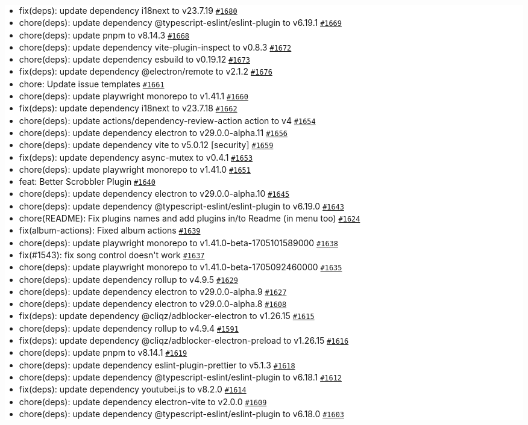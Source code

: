 - fix(deps): update dependency i18next to v23.7.19 [`#1680`](https://github.com/iryis/th-ch-ytmusic/pull/1680)
- chore(deps): update dependency @typescript-eslint/eslint-plugin to v6.19.1 [`#1669`](https://github.com/iryis/th-ch-ytmusic/pull/1669)
- chore(deps): update pnpm to v8.14.3 [`#1668`](https://github.com/iryis/th-ch-ytmusic/pull/1668)
- chore(deps): update dependency vite-plugin-inspect to v0.8.3 [`#1672`](https://github.com/iryis/th-ch-ytmusic/pull/1672)
- chore(deps): update dependency esbuild to v0.19.12 [`#1673`](https://github.com/iryis/th-ch-ytmusic/pull/1673)
- fix(deps): update dependency @electron/remote to v2.1.2 [`#1676`](https://github.com/iryis/th-ch-ytmusic/pull/1676)
- chore: Update issue templates [`#1661`](https://github.com/iryis/th-ch-ytmusic/pull/1661)
- chore(deps): update playwright monorepo to v1.41.1 [`#1660`](https://github.com/iryis/th-ch-ytmusic/pull/1660)
- fix(deps): update dependency i18next to v23.7.18 [`#1662`](https://github.com/iryis/th-ch-ytmusic/pull/1662)
- chore(deps): update actions/dependency-review-action action to v4 [`#1654`](https://github.com/iryis/th-ch-ytmusic/pull/1654)
- chore(deps): update dependency electron to v29.0.0-alpha.11 [`#1656`](https://github.com/iryis/th-ch-ytmusic/pull/1656)
- chore(deps): update dependency vite to v5.0.12 [security] [`#1659`](https://github.com/iryis/th-ch-ytmusic/pull/1659)
- fix(deps): update dependency async-mutex to v0.4.1 [`#1653`](https://github.com/iryis/th-ch-ytmusic/pull/1653)
- chore(deps): update playwright monorepo to v1.41.0 [`#1651`](https://github.com/iryis/th-ch-ytmusic/pull/1651)
- feat: Better Scrobbler Plugin [`#1640`](https://github.com/iryis/th-ch-ytmusic/pull/1640)
- chore(deps): update dependency electron to v29.0.0-alpha.10 [`#1645`](https://github.com/iryis/th-ch-ytmusic/pull/1645)
- chore(deps): update dependency @typescript-eslint/eslint-plugin to v6.19.0 [`#1643`](https://github.com/iryis/th-ch-ytmusic/pull/1643)
- chore(README): Fix plugins names and add plugins in/to Readme (in menu too) [`#1624`](https://github.com/iryis/th-ch-ytmusic/pull/1624)
- fix(album-actions): Fixed album actions [`#1639`](https://github.com/iryis/th-ch-ytmusic/pull/1639)
- chore(deps): update playwright monorepo to v1.41.0-beta-1705101589000 [`#1638`](https://github.com/iryis/th-ch-ytmusic/pull/1638)
- fix(#1543): fix song control doesn't work [`#1637`](https://github.com/iryis/th-ch-ytmusic/pull/1637)
- chore(deps): update playwright monorepo to v1.41.0-beta-1705092460000 [`#1635`](https://github.com/iryis/th-ch-ytmusic/pull/1635)
- chore(deps): update dependency rollup to v4.9.5 [`#1629`](https://github.com/iryis/th-ch-ytmusic/pull/1629)
- chore(deps): update dependency electron to v29.0.0-alpha.9 [`#1627`](https://github.com/iryis/th-ch-ytmusic/pull/1627)
- chore(deps): update dependency electron to v29.0.0-alpha.8 [`#1608`](https://github.com/iryis/th-ch-ytmusic/pull/1608)
- fix(deps): update dependency @cliqz/adblocker-electron to v1.26.15 [`#1615`](https://github.com/iryis/th-ch-ytmusic/pull/1615)
- chore(deps): update dependency rollup to v4.9.4 [`#1591`](https://github.com/iryis/th-ch-ytmusic/pull/1591)
- fix(deps): update dependency @cliqz/adblocker-electron-preload to v1.26.15 [`#1616`](https://github.com/iryis/th-ch-ytmusic/pull/1616)
- chore(deps): update pnpm to v8.14.1 [`#1619`](https://github.com/iryis/th-ch-ytmusic/pull/1619)
- chore(deps): update dependency eslint-plugin-prettier to v5.1.3 [`#1618`](https://github.com/iryis/th-ch-ytmusic/pull/1618)
- chore(deps): update dependency @typescript-eslint/eslint-plugin to v6.18.1 [`#1612`](https://github.com/iryis/th-ch-ytmusic/pull/1612)
- fix(deps): update dependency youtubei.js to v8.2.0 [`#1614`](https://github.com/iryis/th-ch-ytmusic/pull/1614)
- chore(deps): update dependency electron-vite to v2.0.0 [`#1609`](https://github.com/iryis/th-ch-ytmusic/pull/1609)
- chore(deps): update dependency @typescript-eslint/eslint-plugin to v6.18.0 [`#1603`](https://github.com/iryis/th-ch-ytmusic/pull/1603)